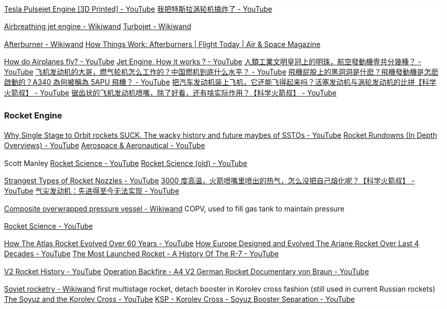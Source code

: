 [Tesla Pulsejet Engine [3D Printed] - YouTube](https://www.youtube.com/watch?v=28XbT11lL24)
[我把特斯拉涡轮机搞炸了 - YouTube](https://www.youtube.com/watch?v=c3XnLGM6zCE)

[Airbreathing jet engine - Wikiwand](https://www.wikiwand.com/en/Airbreathing_jet_engine)
[Turbojet - Wikiwand](https://www.wikiwand.com/en/Turbojet)

[Afterburner - Wikiwand](https://www.wikiwand.com/en/Afterburner)
[How Things Work: Afterburners | Flight Today | Air & Space Magazine](http://www.airspacemag.com/flight-today/how-things-work-afterburners-18481403/?no-ist)

[How do Airplanes fly? - YouTube](https://www.youtube.com/watch?v=F077WDnB8P8)
[Jet Engine, How it works ? - YouTube](https://www.youtube.com/watch?v=KjiUUJdPGX0)
[人類工業文明皇冠上的明珠，航空發動機壹共分幾種？ - YouTube](https://www.youtube.com/watch?v=FuEtZQkHP6s)
[飞机发动机的大哥，燃气轮机怎么工作的？中国燃机到底什么水平？ - YouTube](https://www.youtube.com/watch?v=Yl4bU-DhVTI)
[飛機屁股上的黑洞洞是什麽？飛機發動機是怎麽啟動的？A340 為何被稱為 5APU 飛機？ - YouTube](https://www.youtube.com/watch?v=QVLxkahoW3s)
[把汽车发动机装上飞机，它还能飞得起来吗？活塞发动机与涡轮发动机的比拼【科学火箭叔】 - YouTube](https://www.youtube.com/watch?v=gqteLkMHDDA)
[锯齿状的飞机发动机喷嘴，除了好看，还有啥实际作用？【科学火箭叔】 - YouTube](https://www.youtube.com/watch?v=2CJdwsOkc_U)

### Rocket Engine

[Why Single Stage to Orbit rockets SUCK. The wacky history and future maybes of SSTOs - YouTube](https://www.youtube.com/watch?v=Sfc2Jg1gkKA)
[Rocket Rundowns (In Depth Overviews) - YouTube](https://www.youtube.com/playlist?list=PLWzKfs3icbT6yhDTpO1GyDlz9AXdWSiGr)
[Aerospace & Aeronautical - YouTube](https://www.youtube.com/playlist?list=PLuUdFsbOK_8ree2xXtXR2S394u9hTYIU3)

Scott Manley
[Rocket Science - YouTube](https://www.youtube.com/playlist?list=PLYu7z3I8tdEnsqbIM2XBduT79fDjisSqe) 
[Rocket Science (old) - YouTube](https://www.youtube.com/playlist?list=PLYu7z3I8tdEknQK8KQqHA5sc0wbvj2q7z)

[Strangest Types of Rocket Nozzles - YouTube](https://www.youtube.com/watch?v=quWKqcBXUjo)
[3000 度高温，火箭喷嘴里喷出的热气，怎么没把自己熔化呢？【科学火箭叔】 - YouTube](https://www.youtube.com/watch?v=DplkHMxghtA)
[气尖发动机：先进得至今无法实现 - YouTube](https://www.youtube.com/watch?v=1ZkOjh2N2Qw)

[Composite overwrapped pressure vessel - Wikiwand](https://www.wikiwand.com/en/Composite_overwrapped_pressure_vessel) COPV, used to fill gas tank to maintain pressure

[Rocket Science - YouTube](https://www.youtube.com/playlist?list=PLYu7z3I8tdEknQK8KQqHA5sc0wbvj2q7z)

[How The Atlas Rocket Evolved Over 60 Years - YouTube](https://www.youtube.com/watch?v=TeGmIeu0xvI)
[How Europe Designed and Evolved The Ariane Rocket Over Last 4 Decades - YouTube](https://www.youtube.com/watch?v=DFbzvbkoEYs)
[The Most Launched Rocket - A History Of The R-7 - YouTube](https://www.youtube.com/watch?v=KzGsWw47sMY)

[V2 Rocket History - YouTube](https://www.youtube.com/playlist?list=PLCF06C6E015357CB3)
[Operation Backfire - A4 V2 German Rocket Documentary von Braun - YouTube](https://www.youtube.com/watch?v=80DzifHHIxk)

[Soviet rocketry - Wikiwand](https://www.wikiwand.com/en/Soviet_rocketry)
first multistage rocket, detach booster in Korolev cross fashion (still used in current Russian rockets)
[The Soyuz and the Korolev Cross - YouTube](https://www.youtube.com/watch?v=Uf1Wu1BT5jo)
[KSP - Korolev Cross - Soyuz Booster Separation - YouTube](https://www.youtube.com/watch?v=_6brSoEfwKg)
